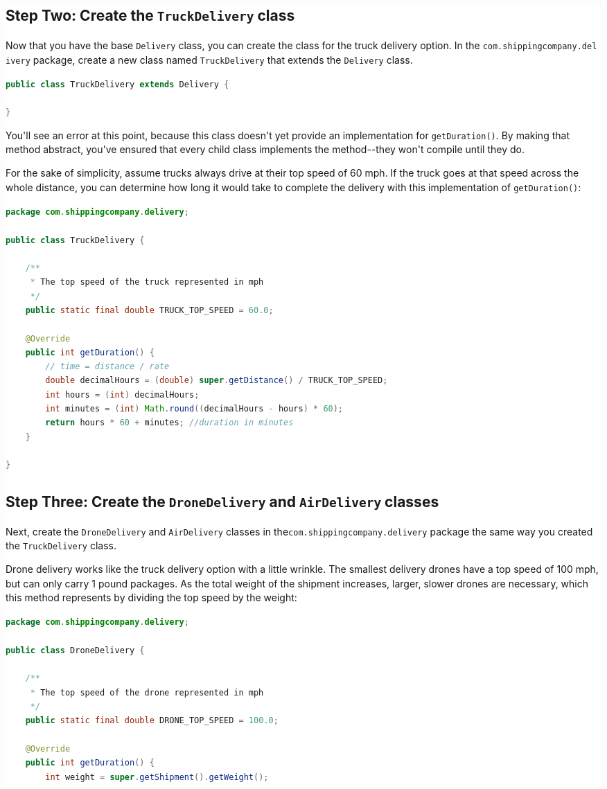 ## Step Two: Create the `TruckDelivery` class

Now that you have the base `Delivery` class, you can create the class for the truck delivery option. In the `com.shippingcompany.delivery` package, create a new class named `TruckDelivery` that extends the `Delivery` class.

```java
public class TruckDelivery extends Delivery {
    
}
```

You'll see an error at this point, because this class doesn't yet provide an implementation for `getDuration()`. By making that method abstract, you've ensured that every child class implements the method--they won't compile until they do.

For the sake of simplicity, assume trucks always drive at their top speed of 60 mph. If the truck goes at that speed across the whole distance, you can determine how long it would take to complete the delivery with this implementation of `getDuration()`:

```java
package com.shippingcompany.delivery;

public class TruckDelivery {

    /**
     * The top speed of the truck represented in mph
     */
    public static final double TRUCK_TOP_SPEED = 60.0;

    @Override
    public int getDuration() {
        // time = distance / rate
        double decimalHours = (double) super.getDistance() / TRUCK_TOP_SPEED;
        int hours = (int) decimalHours;
        int minutes = (int) Math.round((decimalHours - hours) * 60);
        return hours * 60 + minutes; //duration in minutes
    }

}
```

## Step Three: Create the `DroneDelivery` and `AirDelivery` classes

Next, create the `DroneDelivery` and `AirDelivery` classes in the`com.shippingcompany.delivery` package the same way you created the `TruckDelivery` class.

Drone delivery works like the truck delivery option with a little wrinkle. The smallest delivery drones have a top speed of 100 mph, but can only carry 1 pound packages. As the total weight of the shipment increases, larger, slower drones are necessary, which this method represents by dividing the top speed by the weight:

```java
package com.shippingcompany.delivery;

public class DroneDelivery {

    /**
     * The top speed of the drone represented in mph
     */
    public static final double DRONE_TOP_SPEED = 100.0;

    @Override
    public int getDuration() {
        int weight = super.getShipment().getWeight();
```